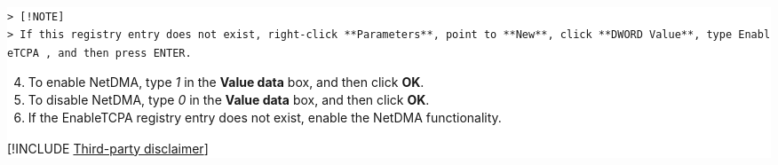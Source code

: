     > [!NOTE]
    > If this registry entry does not exist, right-click **Parameters**, point to **New**, click **DWORD Value**, type EnableTCPA , and then press ENTER.
4. To enable NetDMA, type _1_ in the **Value data** box, and then click **OK**.
5. To disable NetDMA, type _0_ in the **Value data** box, and then click **OK**.
6. If the EnableTCPA registry entry does not exist, enable the NetDMA functionality.

[!INCLUDE [Third-party disclaimer](../../includes/third-party-disclaimer.md)]
